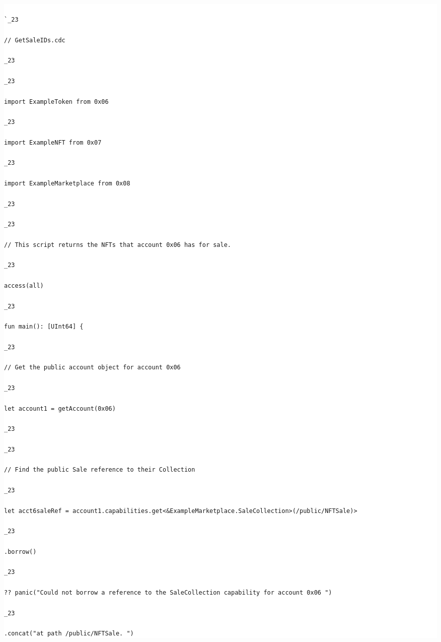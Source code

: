 ```cadence

`_23

// GetSaleIDs.cdc

_23

_23

import ExampleToken from 0x06

_23

import ExampleNFT from 0x07

_23

import ExampleMarketplace from 0x08

_23

_23

// This script returns the NFTs that account 0x06 has for sale.

_23

access(all)

_23

fun main(): [UInt64] {

_23

// Get the public account object for account 0x06

_23

let account1 = getAccount(0x06)

_23

_23

// Find the public Sale reference to their Collection

_23

let acct6saleRef = account1.capabilities.get<&ExampleMarketplace.SaleCollection>(/public/NFTSale)>

_23

.borrow()

_23

?? panic("Could not borrow a reference to the SaleCollection capability for account 0x06 ")

_23

.concat("at path /public/NFTSale. ")

```